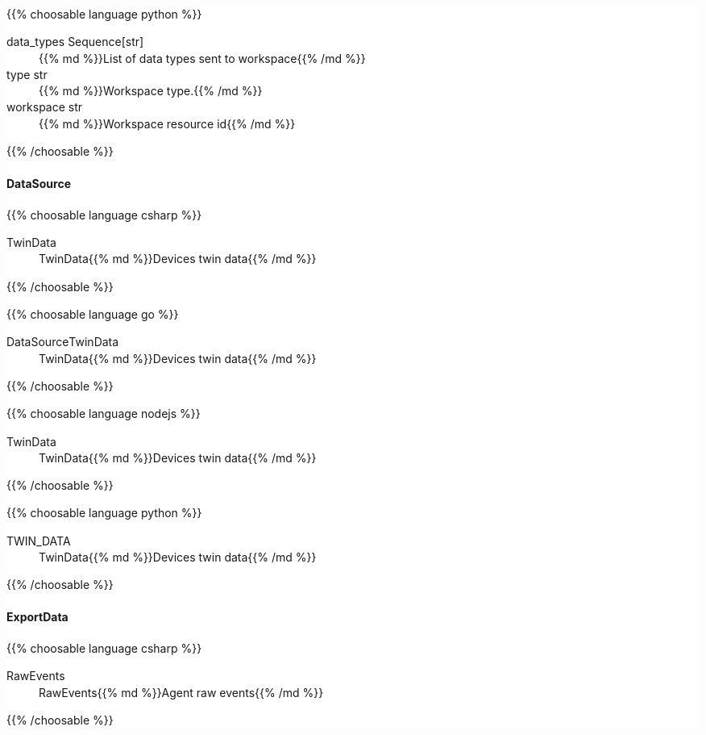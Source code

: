 {{% choosable language python %}}
<dl class="resources-properties"><dt class="property-optional"
            title="Optional">
        <span id="data_types_python">
<a href="#data_types_python" style="color: inherit; text-decoration: inherit;">data_<wbr>types</a>
</span>
        <span class="property-indicator"></span>
        <span class="property-type">Sequence[str]</span>
    </dt>
    <dd>{{% md %}}List of data types sent to workspace{{% /md %}}</dd><dt class="property-optional"
            title="Optional">
        <span id="type_python">
<a href="#type_python" style="color: inherit; text-decoration: inherit;">type</a>
</span>
        <span class="property-indicator"></span>
        <span class="property-type">str</span>
    </dt>
    <dd>{{% md %}}Workspace type.{{% /md %}}</dd><dt class="property-optional"
            title="Optional">
        <span id="workspace_python">
<a href="#workspace_python" style="color: inherit; text-decoration: inherit;">workspace</a>
</span>
        <span class="property-indicator"></span>
        <span class="property-type">str</span>
    </dt>
    <dd>{{% md %}}Workspace resource id{{% /md %}}</dd></dl>
{{% /choosable %}}

<h4 id="datasource">Data<wbr>Source</h4>

{{% choosable language csharp %}}
<dl class="tabular"><dt>Twin<wbr>Data</dt>
    <dd>TwinData{{% md %}}Devices twin data{{% /md %}}</dd></dl>
{{% /choosable %}}

{{% choosable language go %}}
<dl class="tabular"><dt>Data<wbr>Source<wbr>Twin<wbr>Data</dt>
    <dd>TwinData{{% md %}}Devices twin data{{% /md %}}</dd></dl>
{{% /choosable %}}

{{% choosable language nodejs %}}
<dl class="tabular"><dt>Twin<wbr>Data</dt>
    <dd>TwinData{{% md %}}Devices twin data{{% /md %}}</dd></dl>
{{% /choosable %}}

{{% choosable language python %}}
<dl class="tabular"><dt>TWIN_DATA</dt>
    <dd>TwinData{{% md %}}Devices twin data{{% /md %}}</dd></dl>
{{% /choosable %}}

<h4 id="exportdata">Export<wbr>Data</h4>

{{% choosable language csharp %}}
<dl class="tabular"><dt>Raw<wbr>Events</dt>
    <dd>RawEvents{{% md %}}Agent raw events{{% /md %}}</dd></dl>
{{% /choosable %}}
